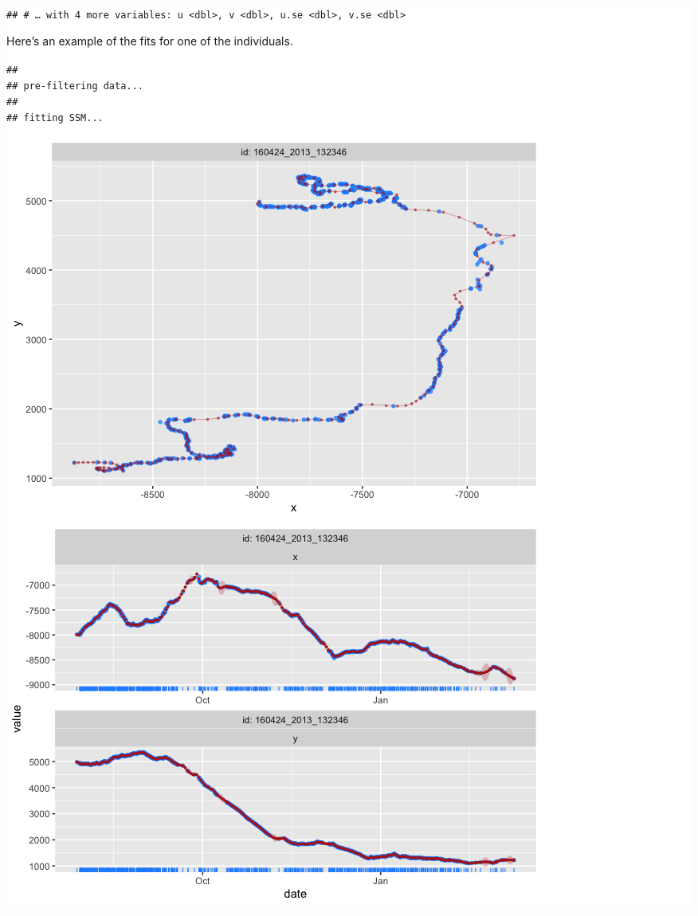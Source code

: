     ## # … with 4 more variables: u <dbl>, v <dbl>, u.se <dbl>, v.se <dbl>

Here’s an example of the fits for one of the individuals.

    ## 
    ## pre-filtering data...
    ## 
    ## fitting SSM...

![](Biologging_levels_of_standardization_files/figure-gfm/level3_example-1.png)![](Biologging_levels_of_standardization_files/figure-gfm/level3_example-2.png)
